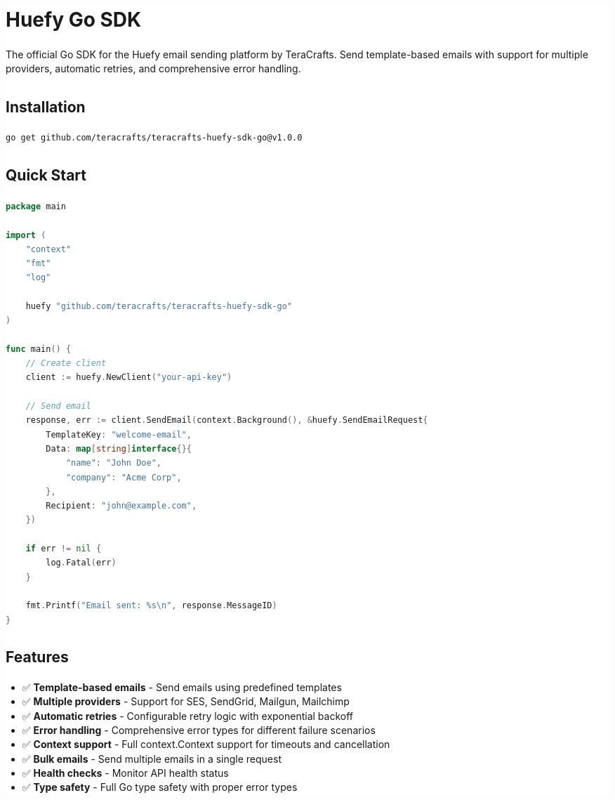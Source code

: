 # Huefy Go SDK

The official Go SDK for the Huefy email sending platform by TeraCrafts. Send template-based emails with support for multiple providers, automatic retries, and comprehensive error handling.

## Installation

```bash
go get github.com/teracrafts/teracrafts-huefy-sdk-go@v1.0.0
```

## Quick Start

```go
package main

import (
    "context"
    "fmt"
    "log"
    
    huefy "github.com/teracrafts/teracrafts-huefy-sdk-go"
)

func main() {
    // Create client
    client := huefy.NewClient("your-api-key")
    
    // Send email
    response, err := client.SendEmail(context.Background(), &huefy.SendEmailRequest{
        TemplateKey: "welcome-email",
        Data: map[string]interface{}{
            "name": "John Doe",
            "company": "Acme Corp",
        },
        Recipient: "john@example.com",
    })
    
    if err != nil {
        log.Fatal(err)
    }
    
    fmt.Printf("Email sent: %s\n", response.MessageID)
}
```

## Features

- ✅ **Template-based emails** - Send emails using predefined templates
- ✅ **Multiple providers** - Support for SES, SendGrid, Mailgun, Mailchimp
- ✅ **Automatic retries** - Configurable retry logic with exponential backoff
- ✅ **Error handling** - Comprehensive error types for different failure scenarios
- ✅ **Context support** - Full context.Context support for timeouts and cancellation
- ✅ **Bulk emails** - Send multiple emails in a single request
- ✅ **Health checks** - Monitor API health status
- ✅ **Type safety** - Full Go type safety with proper error types
